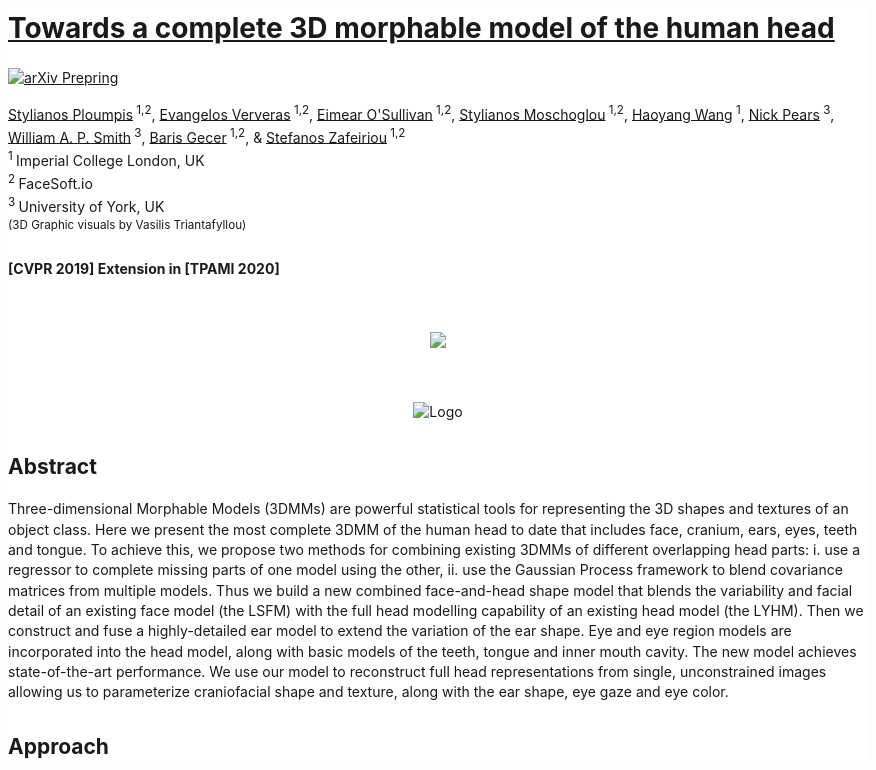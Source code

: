 # [Towards a complete 3D morphable model of the human head](https://arxiv.org/abs/1911.08008)
[![arXiv Prepring](https://img.shields.io/badge/arXiv-Preprint-lightgrey?logo=arxiv)](https://arxiv.org/abs/1911.08008)

[Stylianos Ploumpis](https://www.imperial.ac.uk/people/s.ploumpis)<sup> 1,2</sup>, [Evangelos Ververas](https://ibug.doc.ic.ac.uk/people/eververas)<sup> 1,2</sup>, [Eimear O'Sullivan](https://ibug.doc.ic.ac.uk/people/eo'sullivan)<sup> 1,2</sup>, [Stylianos Moschoglou](https://www.doc.ic.ac.uk/~sm3515/)<sup> 1,2</sup>, [Haoyang Wang](https://ibug.doc.ic.ac.uk/people/hwang)<sup> 1</sup>, [Nick Pears](https://www-users.cs.york.ac.uk/~nep/)<sup> 3</sup>, [William A. P. Smith](https://www.cs.york.ac.uk/cvpr/member/will/)<sup> 3</sup>, [Baris Gecer](https://ibug.doc.ic.ac.uk/people/bgecer)<sup> 1,2</sup>, & [Stefanos Zafeiriou](https://wp.doc.ic.ac.uk/szafeiri/)<sup> 1,2</sup>
 <br/>
 <sup>1 </sup>Imperial College London, UK
 <br/>
 <sup>2 </sup>FaceSoft.io
 <br/>
 <sup>3 </sup>University of York, UK
 <br/>
 <sup> (3D Graphic visuals by Vasilis Triantafyllou)
 <br/>
#### [CVPR 2019] Extension in [TPAMI 2020]

<br/>

<p align="center"><img width="100%" src="figures/first_page_fig.png" /></p>

<br/>

<p align="center"><img width="65%" src="figures/head.gif" alt="Logo"></p>



## Abstract

Three-dimensional Morphable Models (3DMMs) are powerful statistical tools for representing the 3D shapes and textures of an object class. Here we present the most complete 3DMM of the human head to date that includes face, cranium, ears, eyes, teeth and tongue. To achieve this, we propose two methods for combining existing 3DMMs of different overlapping head parts: i. use a regressor to complete missing parts of one model using the other, ii. use the Gaussian Process framework to blend covariance matrices from multiple models. Thus we build a new combined face-and-head shape model that blends the variability and facial detail of an existing face model (the LSFM) with the full head modelling capability of an existing head model (the LYHM). Then we construct and fuse a highly-detailed ear model to extend the variation of the ear shape. Eye and eye region models are incorporated into the head model, along with basic models of the teeth, tongue and inner mouth cavity. The new model achieves state-of-the-art performance. We use our model to reconstruct full head representations from single, unconstrained images allowing us to parameterize craniofacial shape and texture, along with the ear shape, eye gaze and eye color.

## Approach
